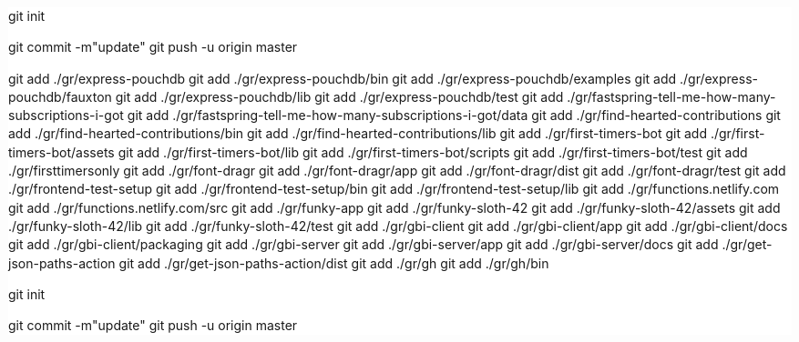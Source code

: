 
git init

git commit -m"update"
git push -u origin master



git add ./gr/express-pouchdb
git add ./gr/express-pouchdb/bin
git add ./gr/express-pouchdb/examples
git add ./gr/express-pouchdb/fauxton
git add ./gr/express-pouchdb/lib
git add ./gr/express-pouchdb/test
git add ./gr/fastspring-tell-me-how-many-subscriptions-i-got
git add ./gr/fastspring-tell-me-how-many-subscriptions-i-got/data
git add ./gr/find-hearted-contributions
git add ./gr/find-hearted-contributions/bin
git add ./gr/find-hearted-contributions/lib
git add ./gr/first-timers-bot
git add ./gr/first-timers-bot/assets
git add ./gr/first-timers-bot/lib
git add ./gr/first-timers-bot/scripts
git add ./gr/first-timers-bot/test
git add ./gr/firsttimersonly
git add ./gr/font-dragr
git add ./gr/font-dragr/app
git add ./gr/font-dragr/dist
git add ./gr/font-dragr/test
git add ./gr/frontend-test-setup
git add ./gr/frontend-test-setup/bin
git add ./gr/frontend-test-setup/lib
git add ./gr/functions.netlify.com
git add ./gr/functions.netlify.com/src
git add ./gr/funky-app
git add ./gr/funky-sloth-42
git add ./gr/funky-sloth-42/assets
git add ./gr/funky-sloth-42/lib
git add ./gr/funky-sloth-42/test
git add ./gr/gbi-client
git add ./gr/gbi-client/app
git add ./gr/gbi-client/docs
git add ./gr/gbi-client/packaging
git add ./gr/gbi-server
git add ./gr/gbi-server/app
git add ./gr/gbi-server/docs
git add ./gr/get-json-paths-action
git add ./gr/get-json-paths-action/dist
git add ./gr/gh
git add ./gr/gh/bin


git init

git commit -m"update"
git push -u origin master
